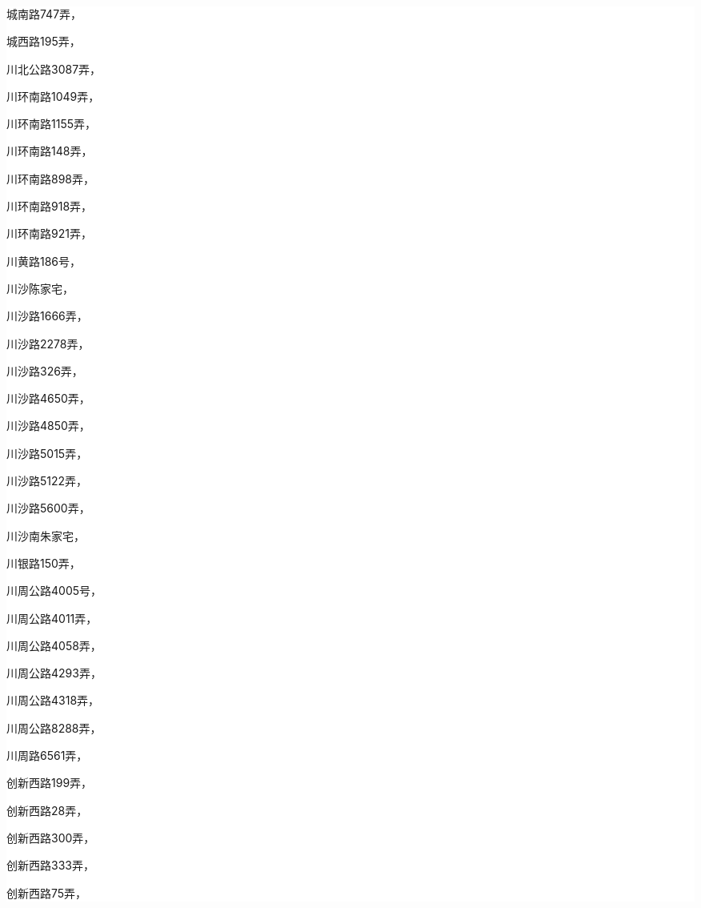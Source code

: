 城南路747弄，

城西路195弄，

川北公路3087弄，

川环南路1049弄，

川环南路1155弄，

川环南路148弄，

川环南路898弄，

川环南路918弄，

川环南路921弄，

川黄路186号，

川沙陈家宅，

川沙路1666弄，

川沙路2278弄，

川沙路326弄，

川沙路4650弄，

川沙路4850弄，

川沙路5015弄，

川沙路5122弄，

川沙路5600弄，

川沙南朱家宅，

川银路150弄，

川周公路4005号，

川周公路4011弄，

川周公路4058弄，

川周公路4293弄，

川周公路4318弄，

川周公路8288弄，

川周路6561弄，

创新西路199弄，

创新西路28弄，

创新西路300弄，

创新西路333弄，

创新西路75弄，
